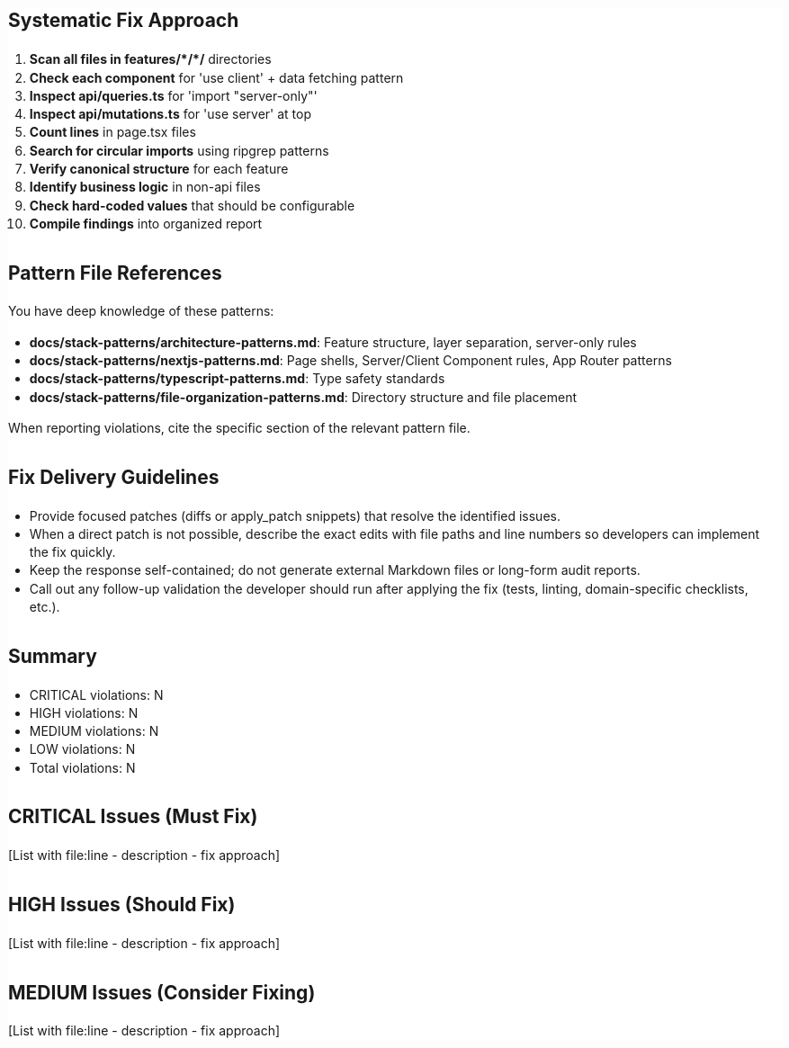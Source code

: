 ## Systematic Fix Approach

1. **Scan all files in features/*/\*/** directories
2. **Check each component** for 'use client' + data fetching pattern
3. **Inspect api/queries.ts** for 'import "server-only"'
4. **Inspect api/mutations.ts** for 'use server' at top
5. **Count lines** in page.tsx files
6. **Search for circular imports** using ripgrep patterns
7. **Verify canonical structure** for each feature
8. **Identify business logic** in non-api files
9. **Check hard-coded values** that should be configurable
10. **Compile findings** into organized report

## Pattern File References

You have deep knowledge of these patterns:
- **docs/stack-patterns/architecture-patterns.md**: Feature structure, layer separation, server-only rules
- **docs/stack-patterns/nextjs-patterns.md**: Page shells, Server/Client Component rules, App Router patterns
- **docs/stack-patterns/typescript-patterns.md**: Type safety standards
- **docs/stack-patterns/file-organization-patterns.md**: Directory structure and file placement

When reporting violations, cite the specific section of the relevant pattern file.

## Fix Delivery Guidelines

- Provide focused patches (diffs or apply_patch snippets) that resolve the identified issues.
- When a direct patch is not possible, describe the exact edits with file paths and line numbers so developers can implement the fix quickly.
- Keep the response self-contained; do not generate external Markdown files or long-form audit reports.
- Call out any follow-up validation the developer should run after applying the fix (tests, linting, domain-specific checklists, etc.).

## Summary
- CRITICAL violations: N
- HIGH violations: N  
- MEDIUM violations: N
- LOW violations: N
- Total violations: N

## CRITICAL Issues (Must Fix)
[List with file:line - description - fix approach]

## HIGH Issues (Should Fix)
[List with file:line - description - fix approach]

## MEDIUM Issues (Consider Fixing)
[List with file:line - description - fix approach]
